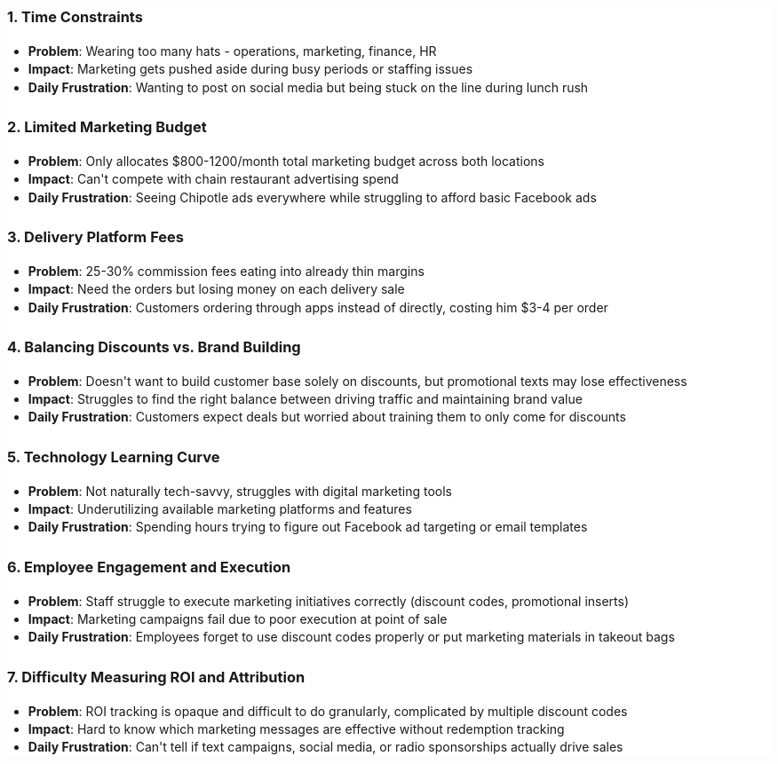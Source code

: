 ### 1. Time Constraints

- **Problem**: Wearing too many hats - operations, marketing, finance, HR
- **Impact**: Marketing gets pushed aside during busy periods or staffing issues
- **Daily Frustration**: Wanting to post on social media but being stuck on the line during lunch rush

### 2. Limited Marketing Budget

- **Problem**: Only allocates $800-1200/month total marketing budget across both locations
- **Impact**: Can't compete with chain restaurant advertising spend
- **Daily Frustration**: Seeing Chipotle ads everywhere while struggling to afford basic Facebook ads

### 3. Delivery Platform Fees

- **Problem**: 25-30% commission fees eating into already thin margins
- **Impact**: Need the orders but losing money on each delivery sale
- **Daily Frustration**: Customers ordering through apps instead of directly, costing him $3-4 per order

### 4. Balancing Discounts vs. Brand Building

- **Problem**: Doesn't want to build customer base solely on discounts, but promotional texts may lose effectiveness
- **Impact**: Struggles to find the right balance between driving traffic and maintaining brand value
- **Daily Frustration**: Customers expect deals but worried about training them to only come for discounts

### 5. Technology Learning Curve

- **Problem**: Not naturally tech-savvy, struggles with digital marketing tools
- **Impact**: Underutilizing available marketing platforms and features
- **Daily Frustration**: Spending hours trying to figure out Facebook ad targeting or email templates

### 6. Employee Engagement and Execution

- **Problem**: Staff struggle to execute marketing initiatives correctly (discount codes, promotional inserts)
- **Impact**: Marketing campaigns fail due to poor execution at point of sale
- **Daily Frustration**: Employees forget to use discount codes properly or put marketing materials in takeout bags

### 7. Difficulty Measuring ROI and Attribution

- **Problem**: ROI tracking is opaque and difficult to do granularly, complicated by multiple discount codes
- **Impact**: Hard to know which marketing messages are effective without redemption tracking
- **Daily Frustration**: Can't tell if text campaigns, social media, or radio sponsorships actually drive sales
